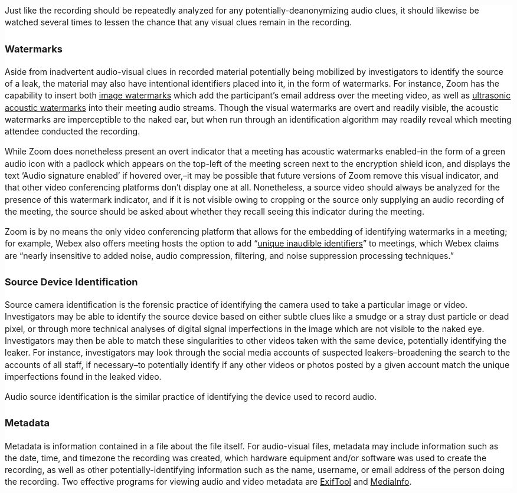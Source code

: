 Just like the recording should be repeatedly analyzed for any potentially-deanonymizing audio clues, it should likewise be watched several times to lessen the chance that any visual clues remain in the recording.

### Watermarks

Aside from inadvertent audio-visual clues in recorded material potentially being mobilized by investigators to identify the source of a leak, the material may also have intentional identifiers placed into it, in the form of watermarks. For instance, Zoom has the capability to insert both [image watermarks](https://support.zoom.us/hc/en-us/articles/209605273-Adding-an-image-watermark) which add the participant’s email address over the meeting video, as well as [ultrasonic acoustic watermarks](https://blog.zoom.us/zoom-voice-new-meetings-experience-conference-room-enhancements-and-integrations-now-generally-available/) into their meeting audio streams. Though the visual watermarks are overt and readily visible, the acoustic watermarks are imperceptible to the naked ear, but when run through an identification algorithm may readily reveal which meeting attendee conducted the recording.

While Zoom does nonetheless present an overt indicator that a meeting has acoustic watermarks enabled–in the form of a green audio icon with a padlock which appears on the top-left of the meeting screen next to the encryption shield icon, and displays the text ‘Audio signature enabled’ if hovered over,–it may be possible that future versions of Zoom remove this visual indicator, and that other video conferencing platforms don’t display one at all. Nonetheless, a source video should always be analyzed for the presence of this watermark indicator, and if it is not visible owing to cropping or the source only supplying an audio recording of the meeting, the source should be asked about whether they recall seeing this indicator during the meeting.

Zoom is by no means the only video conferencing platform that allows for the embedding of identifying watermarks in a meeting; for example, Webex also offers meeting hosts the option to add “[unique inaudible identifiers](https://blog.webex.com/hybrid-work/webex-audio-watermarking/)” to meetings, which Webex claims are “nearly insensitive to added noise, audio compression, filtering, and noise suppression processing techniques.” 

### Source Device Identification

Source camera identification is the forensic practice of identifying the camera used to take a particular image or video. Investigators may be able to identify the source device based on either subtle clues like a smudge or a stray dust particle or dead pixel, or through more technical analyses of digital signal imperfections in the image which are not visible to the naked eye. Investigators may then be able to match these singularities to other videos taken with the same device, potentially identifying the leaker. For instance, investigators may look through the social media accounts of suspected leakers–broadening the search to the accounts of all staff, if necessary–to potentially identify if any other videos or photos posted by a given account match the unique imperfections found in the leaked video.

Audio source identification is the similar practice of identifying the device used to record audio. 

### Metadata

Metadata is information contained in a file about the file itself. For audio-visual files, metadata may include information such as the date, time, and timezone the recording was created, which hardware equipment and/or software was used to create the recording, as well as other potentially-identifying information such as the name, username, or email address of the person doing the recording. Two effective programs for viewing audio and video metadata are [ExifTool](https://exiftool.org/) and [MediaInfo](https://mediaarea.net/en/MediaInfo).
